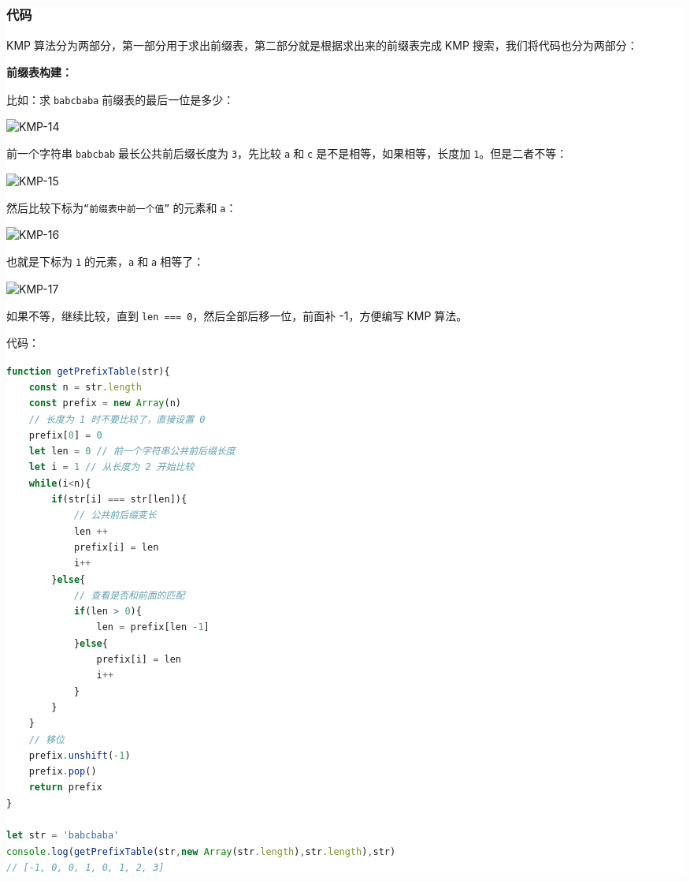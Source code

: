 ### 代码

KMP 算法分为两部分，第一部分用于求出前缀表，第二部分就是根据求出来的前缀表完成 KMP 搜索，我们将代码也分为两部分：

**前缀表构建：**

比如：求 ``babcbaba`` 前缀表的最后一位是多少：

![KMP-14](https://gitee.com/liuxingtian/markdow/raw/master/03.其它/03.算法/images/字符串算法/KMP/KMP-14.png)

前一个字符串 ``babcbab`` 最长公共前后缀长度为 ``3``，先比较 ``a`` 和 ``c`` 是不是相等，如果相等，长度加 ``1``。但是二者不等：

![KMP-15](https://gitee.com/liuxingtian/markdow/raw/master/03.其它/03.算法/images/字符串算法/KMP/KMP-15.png)

然后比较下标为``“前缀表中前一个值”`` 的元素和 ``a``：

![KMP-16](https://gitee.com/liuxingtian/markdow/raw/master/03.其它/03.算法/images/字符串算法/KMP/KMP-16.png)

也就是下标为 ``1`` 的元素，``a`` 和 ``a`` 相等了：

![KMP-17](https://gitee.com/liuxingtian/markdow/raw/master/03.其它/03.算法/images/字符串算法/KMP/KMP-17.png)

如果不等，继续比较，直到 ``len === 0``，然后全部后移一位，前面补 -1，方便编写 KMP 算法。

代码：

```javascript
function getPrefixTable(str){
    const n = str.length
    const prefix = new Array(n)
    // 长度为 1 时不要比较了，直接设置 0
    prefix[0] = 0
    let len = 0 // 前一个字符串公共前后缀长度
    let i = 1 // 从长度为 2 开始比较
    while(i<n){
        if(str[i] === str[len]){
            // 公共前后缀变长
            len ++
            prefix[i] = len
            i++
        }else{
            // 查看是否和前面的匹配
            if(len > 0){
                len = prefix[len -1]
            }else{
                prefix[i] = len
                i++
            }
        }
    }
    // 移位
    prefix.unshift(-1)
    prefix.pop()
    return prefix
}

let str = 'babcbaba'
console.log(getPrefixTable(str,new Array(str.length),str.length),str)
// [-1, 0, 0, 1, 0, 1, 2, 3]
```
